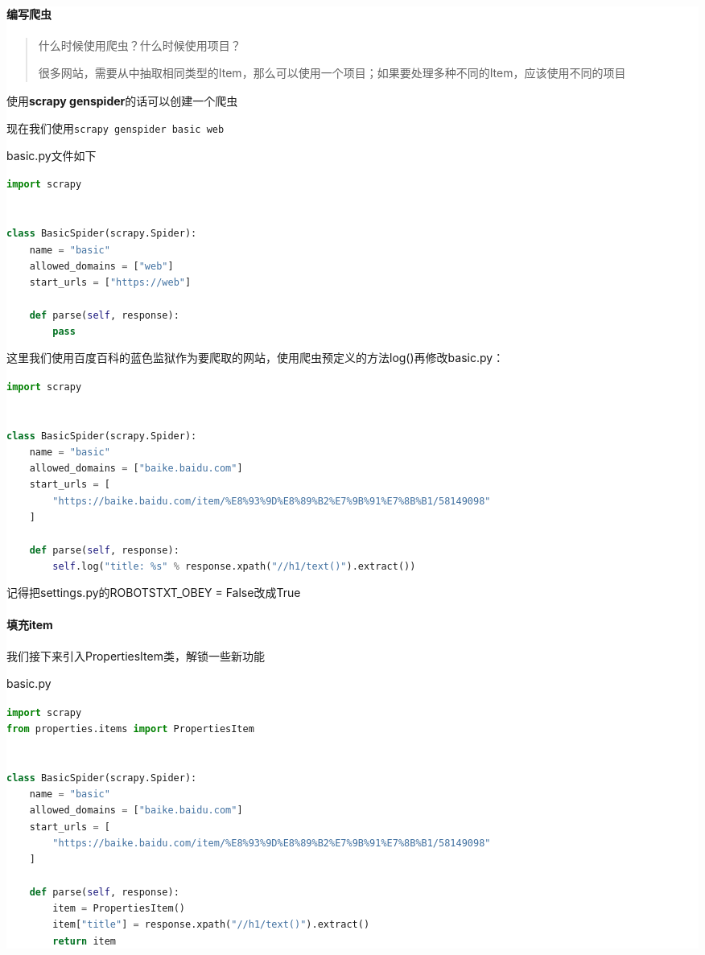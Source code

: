 

#### 编写爬虫

> 什么时候使用爬虫？什么时候使用项目？
>
> 很多网站，需要从中抽取相同类型的Item，那么可以使用一个项目；如果要处理多种不同的Item，应该使用不同的项目

使用**scrapy genspider**的话可以创建一个爬虫

现在我们使用`scrapy genspider basic web`

basic.py文件如下

```python
import scrapy


class BasicSpider(scrapy.Spider):
    name = "basic"
    allowed_domains = ["web"]
    start_urls = ["https://web"]

    def parse(self, response):
        pass
```

这里我们使用百度百科的蓝色监狱作为要爬取的网站，使用爬虫预定义的方法log()再修改basic.py：

```python
import scrapy


class BasicSpider(scrapy.Spider):
    name = "basic"
    allowed_domains = ["baike.baidu.com"]
    start_urls = [
        "https://baike.baidu.com/item/%E8%93%9D%E8%89%B2%E7%9B%91%E7%8B%B1/58149098"
    ]

    def parse(self, response):
        self.log("title: %s" % response.xpath("//h1/text()").extract())
```

记得把settings.py的ROBOTSTXT_OBEY = False改成True



#### 填充item

我们接下来引入PropertiesItem类，解锁一些新功能

basic.py

```python
import scrapy
from properties.items import PropertiesItem


class BasicSpider(scrapy.Spider):
    name = "basic"
    allowed_domains = ["baike.baidu.com"]
    start_urls = [
        "https://baike.baidu.com/item/%E8%93%9D%E8%89%B2%E7%9B%91%E7%8B%B1/58149098"
    ]

    def parse(self, response):
        item = PropertiesItem()
        item["title"] = response.xpath("//h1/text()").extract()
        return item
```
